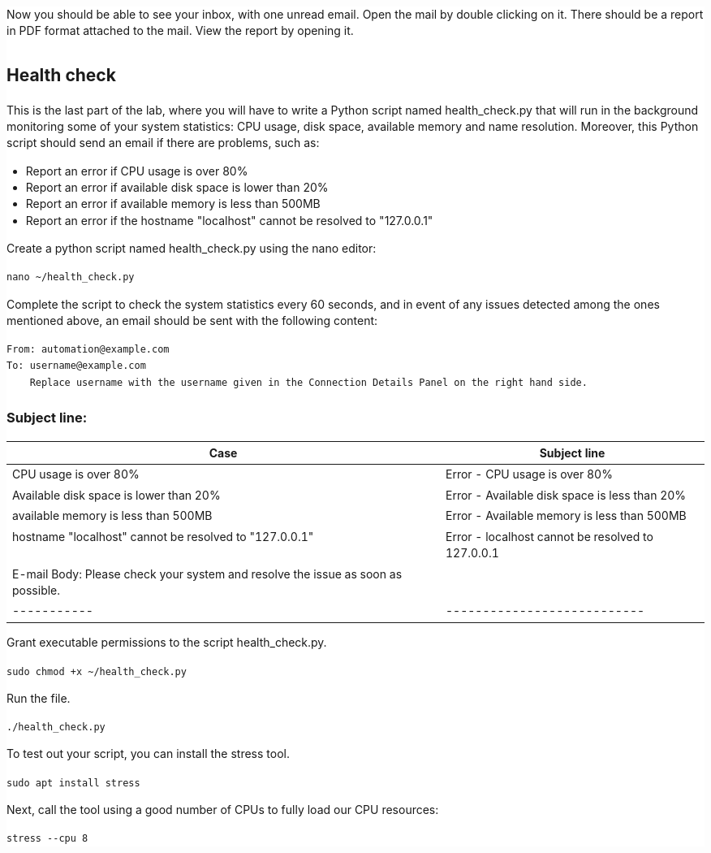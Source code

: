 Now you should be able to see your inbox, with one unread email. Open the mail by double clicking on it. There should be a report in PDF format attached to the mail. View the report by opening it.


## Health check

This is the last part of the lab, where you will have to write a Python script named health_check.py that will run in the background monitoring some of your system statistics: CPU usage, disk space, available memory and name resolution. Moreover, this Python script should send an email if there are problems, such as:

- Report an error if CPU usage is over 80%
- Report an error if available disk space is lower than 20%
- Report an error if available memory is less than 500MB
- Report an error if the hostname "localhost" cannot be resolved to "127.0.0.1"

Create a python script named health_check.py using the nano editor:

    nano ~/health_check.py


Complete the script to check the system statistics every 60 seconds, and in event of any issues detected among the ones mentioned above, an email should be sent with the following content:

    From: automation@example.com
    To: username@example.com
        Replace username with the username given in the Connection Details Panel on the right hand side.


### Subject line: 
| Case |  Subject line|
| -----|--------------|
| CPU usage is over 80%   |    Error - CPU usage is over 80%| 
| Available disk space is lower than 20%  | Error - Available disk space is less than 20%| 
| available memory is less than 500MB     |      Error - Available memory is less than 500MB| 
| hostname "localhost" cannot be resolved to "127.0.0.1"   |  Error - localhost cannot be resolved to 127.0.0.1| 
| E-mail Body: Please check your system and resolve the issue as soon as possible.| 
| ----------- |--------------------------- |


Grant executable permissions to the script health_check.py.

    sudo chmod +x ~/health_check.py

Run the file.

    ./health_check.py


To test out your script, you can install the stress tool.

    sudo apt install stress

Next, call the tool using a good number of CPUs to fully load our CPU resources:

    stress --cpu 8
